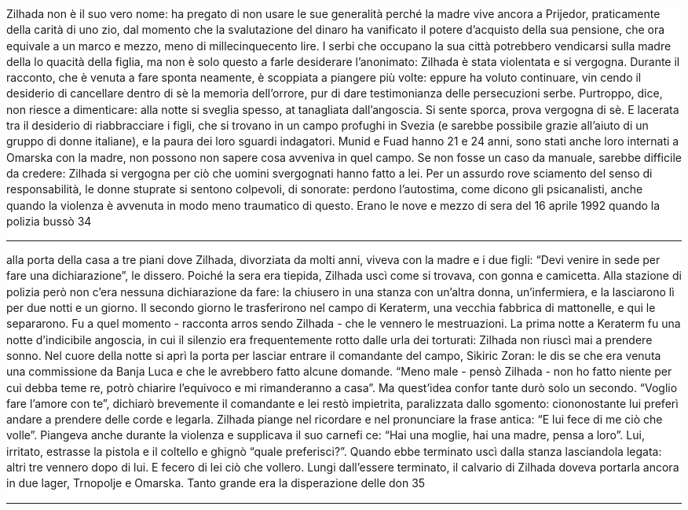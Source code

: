 
Zilhada non è il suo vero nome: ha pregato di non usare le sue generalità 
perché la madre vive ancora a Prijedor, praticamente della carità di uno zio, dal 
momento che la svalutazione del dinaro ha vanificato il potere d’acquisto della 
sua pensione, che ora equivale a un marco e mezzo, meno di millecinquecento 
lire. I serbi che occupano la sua città potrebbero vendicarsi sulla madre della lo­
quacità della figlia, ma non è solo questo a farle desiderare l’anonimato: Zilhada 
è stata violentata e si vergogna. Durante il racconto, che è venuta a fare sponta­
neamente, è scoppiata a piangere più volte: eppure ha voluto continuare, vin­
cendo il desiderio di cancellare dentro di sè la memoria dell’orrore, pur di dare 
testimonianza delle persecuzioni serbe.
Purtroppo, dice, non riesce a dimenticare: alla notte si sveglia spesso, at­
tanagliata dall’angoscia. Si sente sporca, prova vergogna di sè. E lacerata tra il 
desiderio di riabbracciare i figli, che si trovano in un campo profughi in Svezia 
(e sarebbe possibile grazie all’aiuto di un gruppo di donne italiane), e la paura 
dei loro sguardi indagatori. Munid e Fuad hanno 21 e 24 anni, sono stati anche 
loro internati a Omarska con la madre, non possono non sapere cosa avveniva 
in quel campo.
Se non fosse un caso da manuale, sarebbe difficile da credere: Zilhada si 
vergogna per ciò che uomini svergognati hanno fatto a lei. Per un assurdo rove­
sciamento del senso di responsabilità, le donne stuprate si sentono colpevoli, di­
sonorate: perdono l’autostima, come dicono gli psicanalisti, anche quando la 
violenza è avvenuta in modo meno traumatico di questo.
Erano le nove e mezzo di sera del 16 aprile 1992 quando la polizia bussò 
34

---

alla porta della casa a tre piani dove Zilhada, divorziata da molti anni, viveva con 
la madre e i due figli: “Devi venire in sede per fare una dichiarazione”, le dissero. 
Poiché la sera era tiepida, Zilhada uscì come si trovava, con gonna e camicetta. 
Alla stazione di polizia però non c’era nessuna dichiarazione da fare: la chiusero 
in una stanza con un’altra donna, un’infermiera, e la lasciarono lì per due notti e 
un giorno. Il secondo giorno le trasferirono nel campo di Keraterm, una vecchia 
fabbrica di mattonelle, e qui le separarono. Fu a quel momento - racconta arros­
sendo Zilhada - che le vennero le mestruazioni. La prima notte a Keraterm fu 
una notte d’indicibile angoscia, in cui il silenzio era frequentemente rotto dalle 
urla dei torturati: Zilhada non riuscì mai a prendere sonno. Nel cuore della notte 
si aprì la porta per lasciar entrare il comandante del campo, Sikiric Zoran: le dis­
se che era venuta una commissione da Banja Luca e che le avrebbero fatto alcune 
domande. “Meno male - pensò Zilhada - non ho fatto niente per cui debba teme­
re, potrò chiarire l’equivoco e mi rimanderanno a casa”. Ma quest’idea confor­
tante durò solo un secondo. “Voglio fare l’amore con te”, dichiarò brevemente il 
comandante e lei restò impietrita, paralizzata dallo sgomento: ciononostante lui 
preferì andare a prendere delle corde e legarla.
Zilhada piange nel ricordare e nel pronunciare la frase antica: “E lui fece di 
me ciò che volle”. Piangeva anche durante la violenza e supplicava il suo carnefi­
ce: “Hai una moglie, hai una madre, pensa a loro”. Lui, irritato, estrasse la pistola 
e il coltello e ghignò “quale preferisci?”. Quando ebbe terminato uscì dalla stanza 
lasciandola legata: altri tre vennero dopo di lui. E fecero di lei ciò che vollero.
Lungi dall’essere terminato, il calvario di Zilhada doveva portarla ancora 
in due lager, Trnopolje e Omarska. Tanto grande era la disperazione delle don­
35

---